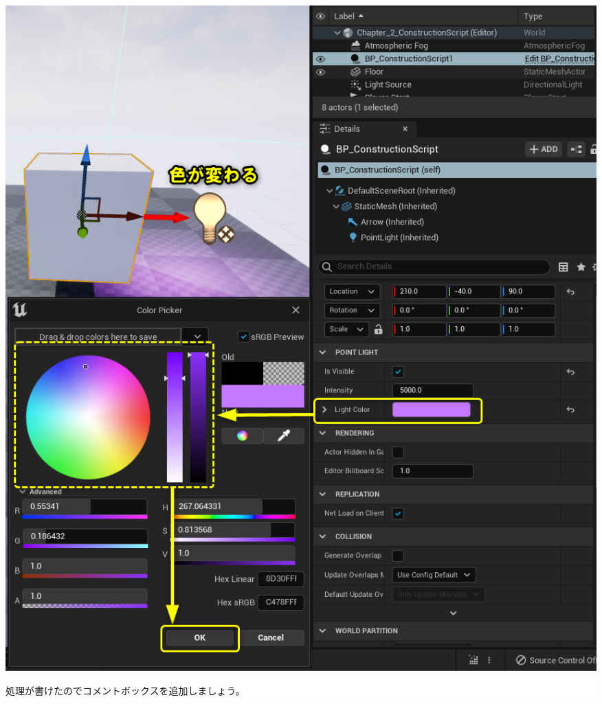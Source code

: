 ![](/images/books/ue5_starter_cpp_and_bp_001/chap_02_bp-construction_script/2022-02-12-09-36-15.png)

処理が書けたのでコメントボックスを追加しましょう。
